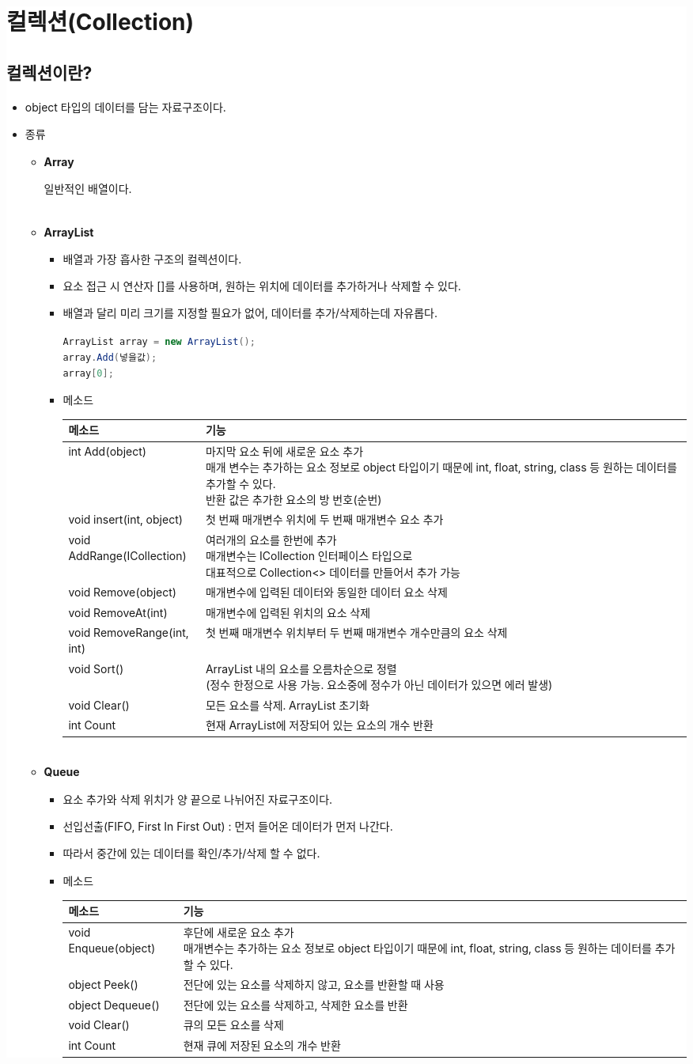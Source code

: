 # 컬렉션(Collection)

## 컬렉션이란?
- object 타입의 데이터를 담는 자료구조이다.
- 종류
  - **Array**
    
    일반적인 배열이다.
    
  <br>
  
  - **ArrayList**
    - 배열과 가장 흡사한 구조의 컬렉션이다.
    - 요소 접근 시 연산자 []를 사용하며, 원하는 위치에 데이터를 추가하거나 삭제할 수 있다.
    - 배열과 달리 미리 크기를 지정할 필요가 없어, 데이터를 추가/삭제하는데 자유롭다.

      ```csharp
      ArrayList array = new ArrayList();
      array.Add(넣을값);
      array[0];
      ```

    - 메소드
      
      | 메소드 | 기능 |
      |-------|------|
      | int Add(object) | 마지막 요소 뒤에 새로운 요소 추가<br>매개 변수는 추가하는 요소 정보로 object 타입이기 때문에 int, float, string, class 등 원하는 데이터를 추가할 수 있다.<br>반환 값은 추가한 요소의 방 번호(순번) |
      | void insert(int, object) | 첫 번째 매개변수 위치에 두 번째 매개변수 요소 추가 |
      | void AddRange(ICollection) | 여러개의 요소를 한번에 추가<br>매개변수는 ICollection 인터페이스 타입으로<br>대표적으로 Collection<> 데이터를 만들어서 추가 가능 |
      | void Remove(object) | 매개변수에 입력된 데이터와 동일한 데이터 요소 삭제 |
      | void RemoveAt(int) | 매개변수에 입력된 위치의 요소 삭제 |
      | void RemoveRange(int, int) | 첫 번째 매개변수 위치부터 두 번째 매개변수 개수만큼의 요소 삭제 |
      | void Sort() | ArrayList 내의 요소를 오름차순으로 정렬<br>(정수 한정으로 사용 가능. 요소중에 정수가 아닌 데이터가 있으면 에러 발생) |
      | void Clear() | 모든 요소를 삭제. ArrayList 초기화 |
      | int Count | 현재 ArrayList에 저장되어 있는 요소의 개수 반환 |
  
  <br>
  
  - **Queue**
    - 요소 추가와 삭제 위치가 양 끝으로 나뉘어진 자료구조이다.
    - 선입선출(FIFO, First In First Out) : 먼저 들어온 데이터가 먼저 나간다.
    - 따라서 중간에 있는 데이터를 확인/추가/삭제 할 수 없다.
    
    - 메소드
      
      | 메소드 | 기능 |
      |-------|------|
      | void Enqueue(object) | 후단에 새로운 요소 추가<br>매개변수는 추가하는 요소 정보로 object 타입이기 때문에 int, float, string, class 등 원하는 데이터를 추가할 수 있다. |
      | object Peek() | 전단에 있는 요소를 삭제하지 않고, 요소를 반환할 때 사용 |
      | object Dequeue() | 전단에 있는 요소를 삭제하고, 삭제한 요소를 반환 |
      | void Clear() | 큐의 모든 요소를 삭제 |
      | int Count | 현재 큐에 저장된 요소의 개수 반환 |
      